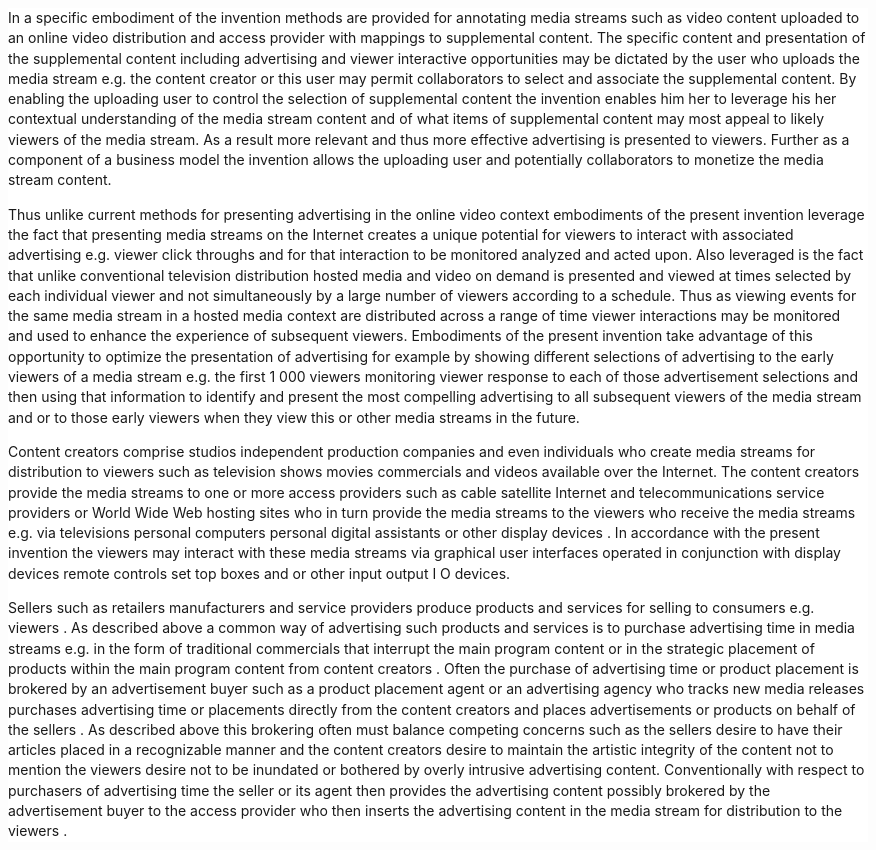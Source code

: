 In a specific embodiment of the invention methods are provided for annotating media streams such as video content uploaded to an online video distribution and access provider with mappings to supplemental content. The specific content and presentation of the supplemental content including advertising and viewer interactive opportunities may be dictated by the user who uploads the media stream e.g. the content creator or this user may permit collaborators to select and associate the supplemental content. By enabling the uploading user to control the selection of supplemental content the invention enables him her to leverage his her contextual understanding of the media stream content and of what items of supplemental content may most appeal to likely viewers of the media stream. As a result more relevant and thus more effective advertising is presented to viewers. Further as a component of a business model the invention allows the uploading user and potentially collaborators to monetize the media stream content.

Thus unlike current methods for presenting advertising in the online video context embodiments of the present invention leverage the fact that presenting media streams on the Internet creates a unique potential for viewers to interact with associated advertising e.g. viewer click throughs and for that interaction to be monitored analyzed and acted upon. Also leveraged is the fact that unlike conventional television distribution hosted media and video on demand is presented and viewed at times selected by each individual viewer and not simultaneously by a large number of viewers according to a schedule. Thus as viewing events for the same media stream in a hosted media context are distributed across a range of time viewer interactions may be monitored and used to enhance the experience of subsequent viewers. Embodiments of the present invention take advantage of this opportunity to optimize the presentation of advertising for example by showing different selections of advertising to the early viewers of a media stream e.g. the first 1 000 viewers monitoring viewer response to each of those advertisement selections and then using that information to identify and present the most compelling advertising to all subsequent viewers of the media stream and or to those early viewers when they view this or other media streams in the future.

Content creators comprise studios independent production companies and even individuals who create media streams for distribution to viewers such as television shows movies commercials and videos available over the Internet. The content creators provide the media streams to one or more access providers such as cable satellite Internet and telecommunications service providers or World Wide Web hosting sites who in turn provide the media streams to the viewers who receive the media streams e.g. via televisions personal computers personal digital assistants or other display devices . In accordance with the present invention the viewers may interact with these media streams via graphical user interfaces operated in conjunction with display devices remote controls set top boxes and or other input output I O devices.

Sellers such as retailers manufacturers and service providers produce products and services for selling to consumers e.g. viewers . As described above a common way of advertising such products and services is to purchase advertising time in media streams e.g. in the form of traditional commercials that interrupt the main program content or in the strategic placement of products within the main program content from content creators . Often the purchase of advertising time or product placement is brokered by an advertisement buyer such as a product placement agent or an advertising agency who tracks new media releases purchases advertising time or placements directly from the content creators and places advertisements or products on behalf of the sellers . As described above this brokering often must balance competing concerns such as the sellers desire to have their articles placed in a recognizable manner and the content creators desire to maintain the artistic integrity of the content not to mention the viewers desire not to be inundated or bothered by overly intrusive advertising content. Conventionally with respect to purchasers of advertising time the seller or its agent then provides the advertising content possibly brokered by the advertisement buyer to the access provider who then inserts the advertising content in the media stream for distribution to the viewers .

